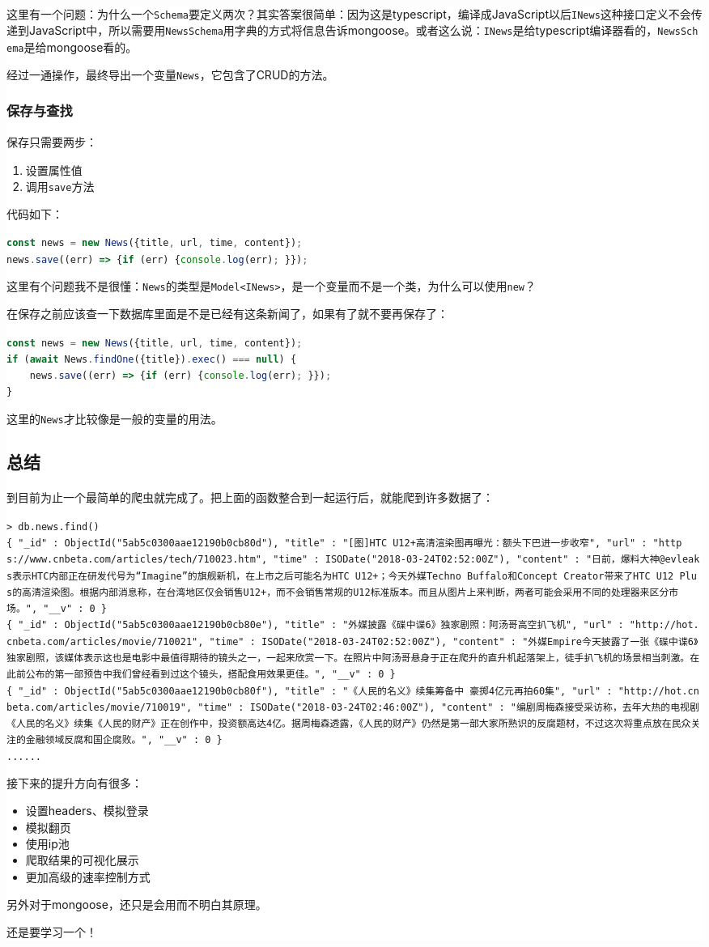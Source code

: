 这里有一个问题：为什么一个`Schema`要定义两次？其实答案很简单：因为这是typescript，编译成JavaScript以后`INews`这种接口定义不会传递到JavaScript中，所以需要用`NewsSchema`用字典的方式将信息告诉mongoose。或者这么说：`INews`是给typescript编译器看的，`NewsSchema`是给mongoose看的。

经过一通操作，最终导出一个变量`News`，它包含了CRUD的方法。

### 保存与查找

保存只需要两步：

1. 设置属性值
2. 调用`save`方法

代码如下：

```typescript
const news = new News({title, url, time, content});
news.save((err) => {if (err) {console.log(err); }});
```

这里有个问题我不是很懂：`News`的类型是`Model<INews>`，是一个变量而不是一个类，为什么可以使用`new`？

在保存之前应该查一下数据库里面是不是已经有这条新闻了，如果有了就不要再保存了：

```typescript
const news = new News({title, url, time, content});
if (await News.findOne({title}).exec() === null) {
    news.save((err) => {if (err) {console.log(err); }});
}
```

这里的`News`才比较像是一般的变量的用法。

## 总结

到目前为止一个最简单的爬虫就完成了。把上面的函数整合到一起运行后，就能爬到许多数据了：

```
> db.news.find()
{ "_id" : ObjectId("5ab5c0300aae12190b0cb80d"), "title" : "[图]HTC U12+高清渲染图再曝光：额头下巴进一步收窄", "url" : "https://www.cnbeta.com/articles/tech/710023.htm", "time" : ISODate("2018-03-24T02:52:00Z"), "content" : "日前，爆料大神@evleaks表示HTC内部正在研发代号为“Imagine”的旗舰新机，在上市之后可能名为HTC U12+；今天外媒Techno Buffalo和Concept Creator带来了HTC U12 Plus的高清渲染图。根据内部消息称，在台湾地区仅会销售U12+，而不会销售常规的U12标准版本。而且从图片上来判断，两者可能会采用不同的处理器来区分市场。", "__v" : 0 }
{ "_id" : ObjectId("5ab5c0300aae12190b0cb80e"), "title" : "外媒披露《碟中谍6》独家剧照：阿汤哥高空扒飞机", "url" : "http://hot.cnbeta.com/articles/movie/710021", "time" : ISODate("2018-03-24T02:52:00Z"), "content" : "外媒Empire今天披露了一张《碟中谍6》独家剧照，该媒体表示这也是电影中最值得期待的镜头之一，一起来欣赏一下。在照片中阿汤哥悬身于正在爬升的直升机起落架上，徒手扒飞机的场景相当刺激。在此前公布的第一部预告中我们曾经看到过这个镜头，搭配食用效果更佳。", "__v" : 0 }
{ "_id" : ObjectId("5ab5c0300aae12190b0cb80f"), "title" : "《人民的名义》续集筹备中 豪掷4亿元再拍60集", "url" : "http://hot.cnbeta.com/articles/movie/710019", "time" : ISODate("2018-03-24T02:46:00Z"), "content" : "编剧周梅森接受采访称，去年大热的电视剧《人民的名义》续集《人民的财产》正在创作中，投资额高达4亿。据周梅森透露，《人民的财产》仍然是第一部大家所熟识的反腐题材，不过这次将重点放在民众关注的金融领域反腐和国企腐败。", "__v" : 0 }
......
```

接下来的提升方向有很多：

- 设置headers、模拟登录
- 模拟翻页
- 使用ip池
- 爬取结果的可视化展示
- 更加高级的速率控制方式

另外对于mongoose，还只是会用而不明白其原理。

还是要学习一个！